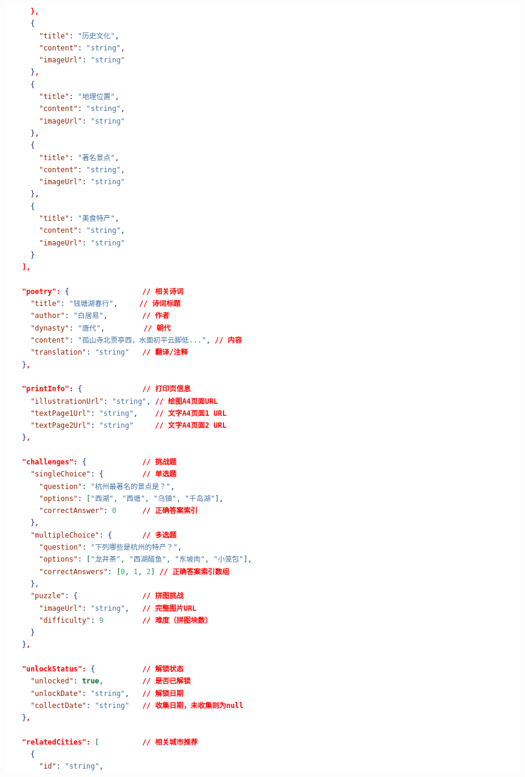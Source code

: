 ```json
      },
      {
        "title": "历史文化",
        "content": "string",
        "imageUrl": "string"
      },
      {
        "title": "地理位置",
        "content": "string",
        "imageUrl": "string"
      },
      {
        "title": "著名景点",
        "content": "string",
        "imageUrl": "string"
      },
      {
        "title": "美食特产",
        "content": "string",
        "imageUrl": "string"
      }
    ],
    
    "poetry": {                 // 相关诗词
      "title": "钱塘湖春行",     // 诗词标题
      "author": "白居易",        // 作者
      "dynasty": "唐代",         // 朝代
      "content": "孤山寺北贾亭西，水面初平云脚低...", // 内容
      "translation": "string"   // 翻译/注释
    },
    
    "printInfo": {              // 打印页信息
      "illustrationUrl": "string", // 绘图A4页面URL
      "textPage1Url": "string",    // 文字A4页面1 URL
      "textPage2Url": "string"     // 文字A4页面2 URL
    },
    
    "challenges": {             // 挑战题
      "singleChoice": {         // 单选题
        "question": "杭州最著名的景点是？",
        "options": ["西湖", "西塘", "乌镇", "千岛湖"],
        "correctAnswer": 0      // 正确答案索引
      },
      "multipleChoice": {       // 多选题
        "question": "下列哪些是杭州的特产？",
        "options": ["龙井茶", "西湖醋鱼", "东坡肉", "小笼包"],
        "correctAnswers": [0, 1, 2] // 正确答案索引数组
      },
      "puzzle": {               // 拼图挑战
        "imageUrl": "string",   // 完整图片URL
        "difficulty": 9         // 难度（拼图块数）
      }
    },
    
    "unlockStatus": {           // 解锁状态
      "unlocked": true,         // 是否已解锁
      "unlockDate": "string",   // 解锁日期
      "collectDate": "string"   // 收集日期，未收集则为null
    },
    
    "relatedCities": [          // 相关城市推荐
      {
        "id": "string",
```